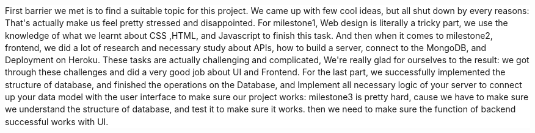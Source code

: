 First barrier we met is to find a suitable topic for this project. We came up with few cool ideas, but all shut down by every reasons: That's actually make us feel pretty stressed and disappointed. For milestone1, Web design is literally a tricky part, we use the knowledge of what we learnt about CSS ,HTML, and Javascript to finish this task. And then when it comes to milestone2, frontend, we did a lot of research and necessary study about APIs, how to build a server, connect to the MongoDB, and Deployment on Heroku. These tasks are actually challenging and complicated, We're really glad for ourselves to the result: we got through these challenges and did a very good job about UI and Frontend. For the last part, we successfully implemented the structure of database, and finished the operations on the Database, and Implement all necessary logic of your server to connect up your data model with the user interface to make sure our project works: milestone3 is pretty hard, cause we have to make sure we understand the structure of database, and test it to make sure it works. then we need to make sure the function of backend successful works with UI. 


